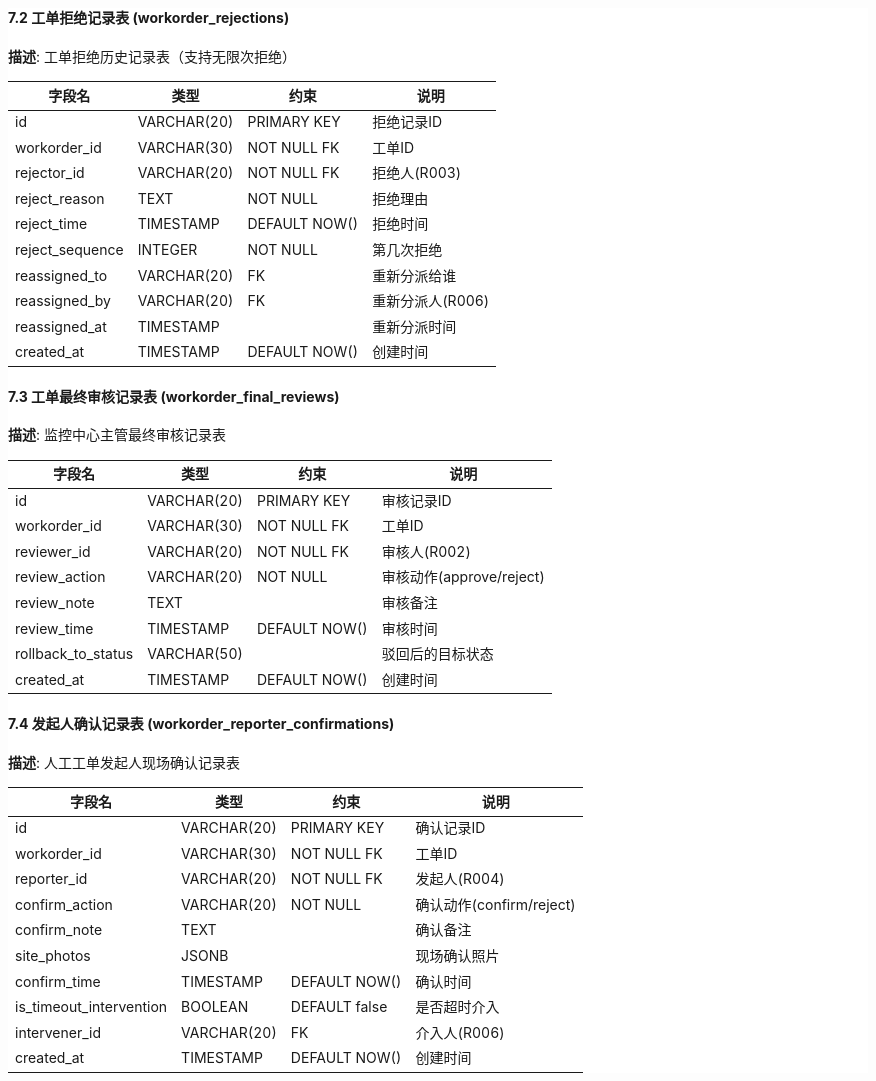 #### 7.2 工单拒绝记录表 (workorder_rejections)
**描述**: 工单拒绝历史记录表（支持无限次拒绝）

| 字段名 | 类型 | 约束 | 说明 |
|--------|------|------|------|
| id | VARCHAR(20) | PRIMARY KEY | 拒绝记录ID |
| workorder_id | VARCHAR(30) | NOT NULL FK | 工单ID |
| rejector_id | VARCHAR(20) | NOT NULL FK | 拒绝人(R003) |
| reject_reason | TEXT | NOT NULL | 拒绝理由 |
| reject_time | TIMESTAMP | DEFAULT NOW() | 拒绝时间 |
| reject_sequence | INTEGER | NOT NULL | 第几次拒绝 |
| reassigned_to | VARCHAR(20) | FK | 重新分派给谁 |
| reassigned_by | VARCHAR(20) | FK | 重新分派人(R006) |
| reassigned_at | TIMESTAMP | | 重新分派时间 |
| created_at | TIMESTAMP | DEFAULT NOW() | 创建时间 |

#### 7.3 工单最终审核记录表 (workorder_final_reviews)
**描述**: 监控中心主管最终审核记录表

| 字段名 | 类型 | 约束 | 说明 |
|--------|------|------|------|
| id | VARCHAR(20) | PRIMARY KEY | 审核记录ID |
| workorder_id | VARCHAR(30) | NOT NULL FK | 工单ID |
| reviewer_id | VARCHAR(20) | NOT NULL FK | 审核人(R002) |
| review_action | VARCHAR(20) | NOT NULL | 审核动作(approve/reject) |
| review_note | TEXT | | 审核备注 |
| review_time | TIMESTAMP | DEFAULT NOW() | 审核时间 |
| rollback_to_status | VARCHAR(50) | | 驳回后的目标状态 |
| created_at | TIMESTAMP | DEFAULT NOW() | 创建时间 |

#### 7.4 发起人确认记录表 (workorder_reporter_confirmations)
**描述**: 人工工单发起人现场确认记录表

| 字段名 | 类型 | 约束 | 说明 |
|--------|------|------|------|
| id | VARCHAR(20) | PRIMARY KEY | 确认记录ID |
| workorder_id | VARCHAR(30) | NOT NULL FK | 工单ID |
| reporter_id | VARCHAR(20) | NOT NULL FK | 发起人(R004) |
| confirm_action | VARCHAR(20) | NOT NULL | 确认动作(confirm/reject) |
| confirm_note | TEXT | | 确认备注 |
| site_photos | JSONB | | 现场确认照片 |
| confirm_time | TIMESTAMP | DEFAULT NOW() | 确认时间 |
| is_timeout_intervention | BOOLEAN | DEFAULT false | 是否超时介入 |
| intervener_id | VARCHAR(20) | FK | 介入人(R006) |
| created_at | TIMESTAMP | DEFAULT NOW() | 创建时间 |
